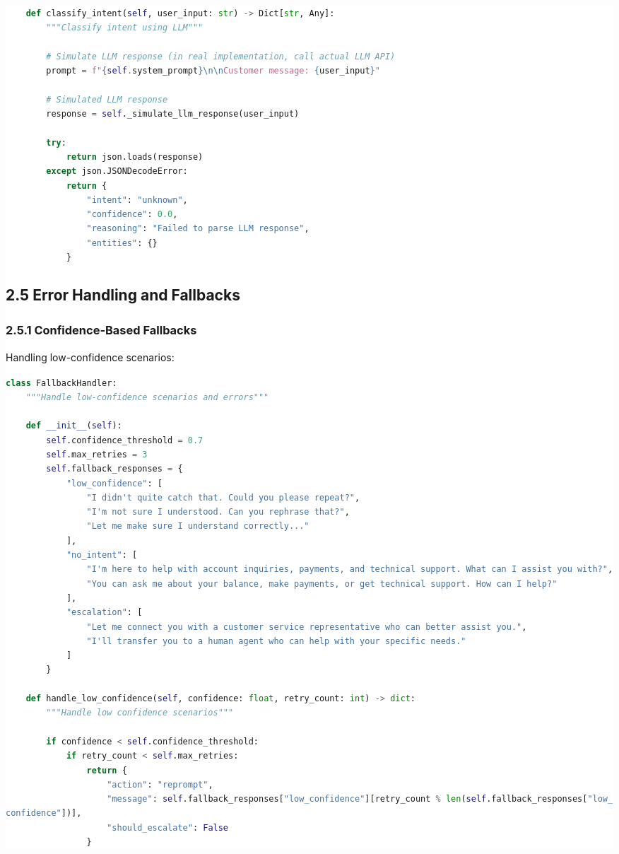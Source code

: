 ```python
    def classify_intent(self, user_input: str) -> Dict[str, Any]:
        """Classify intent using LLM"""
        
        # Simulate LLM response (in real implementation, call actual LLM API)
        prompt = f"{self.system_prompt}\n\nCustomer message: {user_input}"
        
        # Simulated LLM response
        response = self._simulate_llm_response(user_input)
        
        try:
            return json.loads(response)
        except json.JSONDecodeError:
            return {
                "intent": "unknown",
                "confidence": 0.0,
                "reasoning": "Failed to parse LLM response",
                "entities": {}
            }
```

## 2.5 Error Handling and Fallbacks

### 2.5.1 Confidence-Based Fallbacks

Handling low-confidence scenarios:

```python
class FallbackHandler:
    """Handle low-confidence scenarios and errors"""
    
    def __init__(self):
        self.confidence_threshold = 0.7
        self.max_retries = 3
        self.fallback_responses = {
            "low_confidence": [
                "I didn't quite catch that. Could you please repeat?",
                "I'm not sure I understood. Can you rephrase that?",
                "Let me make sure I understand correctly..."
            ],
            "no_intent": [
                "I'm here to help with account inquiries, payments, and technical support. What can I assist you with?",
                "You can ask me about your balance, make payments, or get technical support. How can I help?"
            ],
            "escalation": [
                "Let me connect you with a customer service representative who can better assist you.",
                "I'll transfer you to a human agent who can help with your specific needs."
            ]
        }
    
    def handle_low_confidence(self, confidence: float, retry_count: int) -> dict:
        """Handle low confidence scenarios"""
        
        if confidence < self.confidence_threshold:
            if retry_count < self.max_retries:
                return {
                    "action": "reprompt",
                    "message": self.fallback_responses["low_confidence"][retry_count % len(self.fallback_responses["low_confidence"])],
                    "should_escalate": False
                }
```